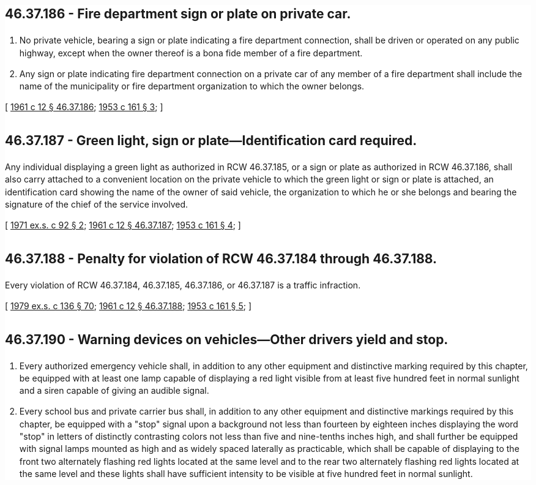 ## 46.37.186 - Fire department sign or plate on private car.
1. No private vehicle, bearing a sign or plate indicating a fire department connection, shall be driven or operated on any public highway, except when the owner thereof is a bona fide member of a fire department.

2. Any sign or plate indicating fire department connection on a private car of any member of a fire department shall include the name of the municipality or fire department organization to which the owner belongs.

\[ [1961 c 12 § 46.37.186](http://leg.wa.gov/CodeReviser/documents/sessionlaw/1961c12.pdf?cite=1961%20c%2012%20§%2046.37.186); [1953 c 161 § 3](http://leg.wa.gov/CodeReviser/documents/sessionlaw/1953c161.pdf?cite=1953%20c%20161%20§%203); \]

## 46.37.187 - Green light, sign or plate—Identification card required.
Any individual displaying a green light as authorized in RCW 46.37.185, or a sign or plate as authorized in RCW 46.37.186, shall also carry attached to a convenient location on the private vehicle to which the green light or sign or plate is attached, an identification card showing the name of the owner of said vehicle, the organization to which he or she belongs and bearing the signature of the chief of the service involved.

\[ [1971 ex.s. c 92 § 2](http://leg.wa.gov/CodeReviser/documents/sessionlaw/1971ex1c92.pdf?cite=1971%20ex.s.%20c%2092%20§%202); [1961 c 12 § 46.37.187](http://leg.wa.gov/CodeReviser/documents/sessionlaw/1961c12.pdf?cite=1961%20c%2012%20§%2046.37.187); [1953 c 161 § 4](http://leg.wa.gov/CodeReviser/documents/sessionlaw/1953c161.pdf?cite=1953%20c%20161%20§%204); \]

## 46.37.188 - Penalty for violation of RCW  46.37.184 through  46.37.188.
Every violation of RCW 46.37.184, 46.37.185, 46.37.186, or 46.37.187 is a traffic infraction.

\[ [1979 ex.s. c 136 § 70](http://leg.wa.gov/CodeReviser/documents/sessionlaw/1979ex1c136.pdf?cite=1979%20ex.s.%20c%20136%20§%2070); [1961 c 12 § 46.37.188](http://leg.wa.gov/CodeReviser/documents/sessionlaw/1961c12.pdf?cite=1961%20c%2012%20§%2046.37.188); [1953 c 161 § 5](http://leg.wa.gov/CodeReviser/documents/sessionlaw/1953c161.pdf?cite=1953%20c%20161%20§%205); \]

## 46.37.190 - Warning devices on vehicles—Other drivers yield and stop.
1. Every authorized emergency vehicle shall, in addition to any other equipment and distinctive marking required by this chapter, be equipped with at least one lamp capable of displaying a red light visible from at least five hundred feet in normal sunlight and a siren capable of giving an audible signal.

2. Every school bus and private carrier bus shall, in addition to any other equipment and distinctive markings required by this chapter, be equipped with a "stop" signal upon a background not less than fourteen by eighteen inches displaying the word "stop" in letters of distinctly contrasting colors not less than five and nine-tenths inches high, and shall further be equipped with signal lamps mounted as high and as widely spaced laterally as practicable, which shall be capable of displaying to the front two alternately flashing red lights located at the same level and to the rear two alternately flashing red lights located at the same level and these lights shall have sufficient intensity to be visible at five hundred feet in normal sunlight.
